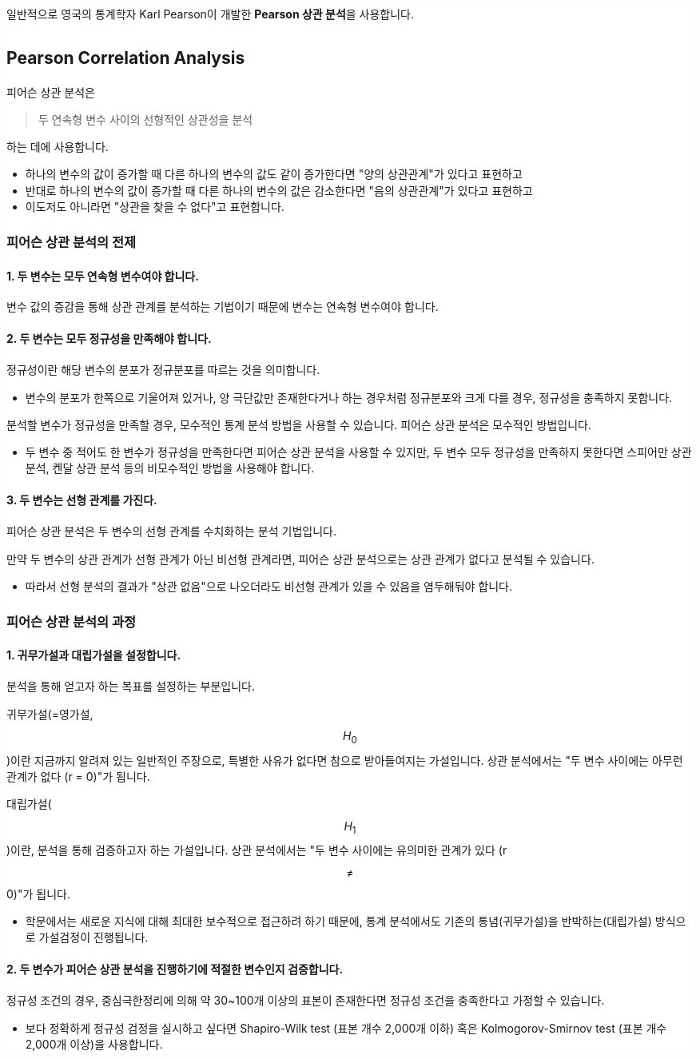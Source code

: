 일반적으로 영국의 통계학자 Karl Pearson이 개발한 **Pearson 상관 분석**을 사용합니다.

## Pearson Correlation Analysis

피어슨 상관 분석은
> 두 연속형 변수 사이의 선형적인 상관성을 분석

하는 데에 사용합니다.

- 하나의 변수의 값이 증가할 때 다른 하나의 변수의 값도 같이 증가한다면 "양의 상관관계"가 있다고 표현하고
- 반대로 하나의 변수의 값이 증가할 때 다른 하나의 변수의 값은 감소한다면 "음의 상관관계"가 있다고 표현하고
- 이도저도 아니라면 "상관을 찾을 수 없다"고 표현합니다.

### 피어슨 상관 분석의 전제

#### 1. 두 변수는 모두 연속형 변수여야 합니다.

변수 값의 증감을 통해 상관 관계를 분석하는 기법이기 때문에 변수는 연속형 변수여야 합니다.

#### 2. 두 변수는 모두 정규성을 만족해야 합니다.

정규성이란 해당 변수의 분포가 정규분포를 따르는 것을 의미합니다.

- 변수의 분포가 한쪽으로 기울어져 있거나, 양 극단값만 존재한다거나 하는 경우처럼 정규분포와 크게 다를 경우, 정규성을 충족하지 못합니다.

분석할 변수가 정규성을 만족할 경우, 모수적인 통계 분석 방법을 사용할 수 있습니다. 피어슨 상관 분석은 모수적인 방법입니다.

- 두 변수 중 적어도 한 변수가 정규성을 만족한다면 피어슨 상관 분석을 사용할 수 있지만, 두 변수 모두 정규성을 만족하지 못한다면 스피어만 상관 분석, 켄달 상관 분석 등의 비모수적인 방법을 사용해야 합니다.

#### 3. 두 변수는 선형 관계를 가진다.

피어슨 상관 분석은 두 변수의 선형 관계를 수치화하는 분석 기법입니다.

만약 두 변수의 상관 관계가 선형 관계가 아닌 비선형 관계라면, 피어슨 상관 분석으로는 상관 관계가 없다고 분석될 수 있습니다.

- 따라서 선형 분석의 결과가 "상관 없음"으로 나오더라도 비선형 관계가 있을 수 있음을 염두해둬야 합니다.

### 피어슨 상관 분석의 과정

#### 1. 귀무가설과 대립가설을 설정합니다.
   
분석을 통해 얻고자 하는 목표를 설정하는 부분입니다.

귀무가설(=영가설, $$H_0$$)이란 지금까지 알려져 있는 일반적인 주장으로, 특별한 사유가 없다면 참으로 받아들여지는 가설입니다. 상관 분석에서는 "두 변수 사이에는 아무런 관계가 없다 (r = 0)"가 됩니다.

대립가설($$H_1$$)이란, 분석을 통해 검증하고자 하는 가설입니다. 상관 분석에서는 "두 변수 사이에는 유의미한 관계가 있다 (r $$\not ={}$$0)"가 됩니다.

- 학문에서는 새로운 지식에 대해 최대한 보수적으로 접근하려 하기 때문에, 통계 분석에서도 기존의 통념(귀무가설)을 반박하는(대립가설) 방식으로 가설검정이 진행됩니다.

#### 2. 두 변수가 피어슨 상관 분석을 진행하기에 적절한 변수인지 검증합니다.

정규성 조건의 경우, 중심극한정리에 의해 약 30~100개 이상의 표본이 존재한다면 정규성 조건을 충족한다고 가정할 수 있습니다.

- 보다 정확하게 정규성 검정을 실시하고 싶다면 Shapiro-Wilk test (표본 개수 2,000개 이하) 혹은 Kolmogorov-Smirnov test (표본 개수 2,000개 이상)을 사용합니다.
  
